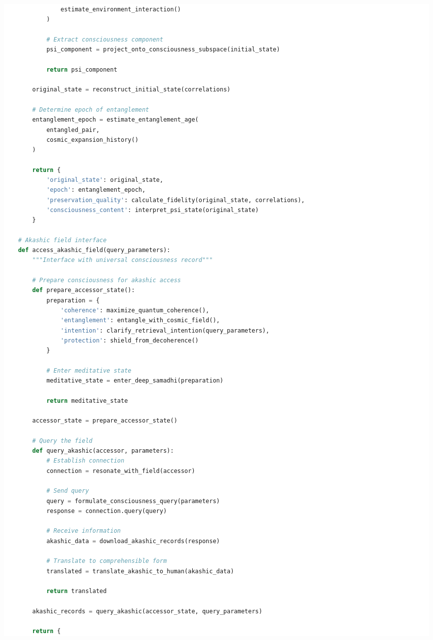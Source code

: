 ```python
                estimate_environment_interaction()
            )
            
            # Extract consciousness component
            psi_component = project_onto_consciousness_subspace(initial_state)
            
            return psi_component
        
        original_state = reconstruct_initial_state(correlations)
        
        # Determine epoch of entanglement
        entanglement_epoch = estimate_entanglement_age(
            entangled_pair,
            cosmic_expansion_history()
        )
        
        return {
            'original_state': original_state,
            'epoch': entanglement_epoch,
            'preservation_quality': calculate_fidelity(original_state, correlations),
            'consciousness_content': interpret_psi_state(original_state)
        }
    
    # Akashic field interface
    def access_akashic_field(query_parameters):
        """Interface with universal consciousness record"""
        
        # Prepare consciousness for akashic access
        def prepare_accessor_state():
            preparation = {
                'coherence': maximize_quantum_coherence(),
                'entanglement': entangle_with_cosmic_field(),
                'intention': clarify_retrieval_intention(query_parameters),
                'protection': shield_from_decoherence()
            }
            
            # Enter meditative state
            meditative_state = enter_deep_samadhi(preparation)
            
            return meditative_state
        
        accessor_state = prepare_accessor_state()
        
        # Query the field
        def query_akashic(accessor, parameters):
            # Establish connection
            connection = resonate_with_field(accessor)
            
            # Send query
            query = formulate_consciousness_query(parameters)
            response = connection.query(query)
            
            # Receive information
            akashic_data = download_akashic_records(response)
            
            # Translate to comprehensible form
            translated = translate_akashic_to_human(akashic_data)
            
            return translated
        
        akashic_records = query_akashic(accessor_state, query_parameters)
        
        return {
```